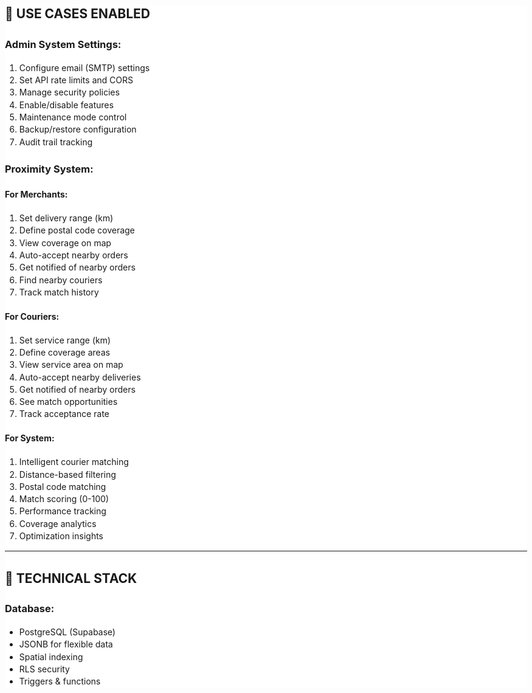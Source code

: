 
## 🎯 USE CASES ENABLED

### **Admin System Settings:**
1. Configure email (SMTP) settings
2. Set API rate limits and CORS
3. Manage security policies
4. Enable/disable features
5. Maintenance mode control
6. Backup/restore configuration
7. Audit trail tracking

### **Proximity System:**

#### **For Merchants:**
1. Set delivery range (km)
2. Define postal code coverage
3. View coverage on map
4. Auto-accept nearby orders
5. Get notified of nearby orders
6. Find nearby couriers
7. Track match history

#### **For Couriers:**
1. Set service range (km)
2. Define coverage areas
3. View service area on map
4. Auto-accept nearby deliveries
5. Get notified of nearby orders
6. See match opportunities
7. Track acceptance rate

#### **For System:**
1. Intelligent courier matching
2. Distance-based filtering
3. Postal code matching
4. Match scoring (0-100)
5. Performance tracking
6. Coverage analytics
7. Optimization insights

---

## 🔧 TECHNICAL STACK

### **Database:**
- PostgreSQL (Supabase)
- JSONB for flexible data
- Spatial indexing
- RLS security
- Triggers & functions
